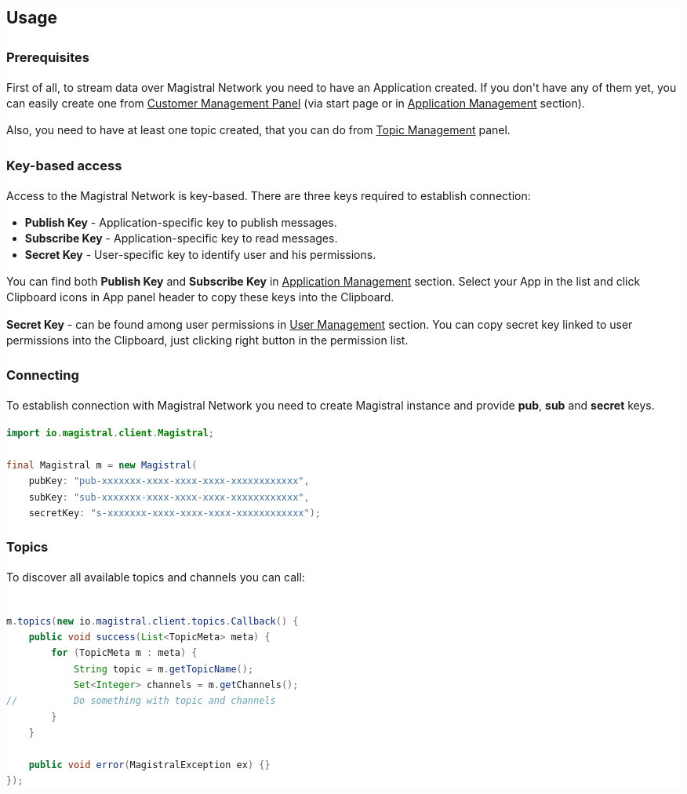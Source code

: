 
## Usage

### Prerequisites

First of all, to stream data over Magistral Network you need to have an Application created.
If you don't have any of them yet, you can easily create one from [Customer Management Panel](https://app.magistral.io) 
(via start page or in [Application Management](https://app.magistral.io/#/apps) section).

Also, you need to have at least one topic created, that you can do from [Topic Management](https://app.magistral.io/#/topics) panel.

### Key-based access

Access to the Magistral Network is key-based. There are three keys required to establish connection:
  - **Publish Key** - Application-specific key to publish messages.
  - **Subscribe Key** - Application-specific key to read messages.
  - **Secret Key** - User-specific key to identify user and his permissions.

You can find both **Publish Key** and **Subscribe Key** in [Application Management](https://app.magistral.io/#/apps) section.
Select your App in the list and click Clipboard icons in App panel header to copy these keys into the Clipboard. 

**Secret Key** - can be found among user permissions in [User Management](https://app.magistral.io/#/usermanagement/) section.
You can copy secret key linked to user permissions into the Clipboard, just clicking right button in the permission list.

### Connecting
To establish connection with Magistral Network you need to create Magistral instance and provide **pub**, **sub** and **secret** keys.

```Java
import io.magistral.client.Magistral;

final Magistral m = new Magistral(
    pubKey: "pub-xxxxxxx-xxxx-xxxx-xxxx-xxxxxxxxxxxx",
    subKey: "sub-xxxxxxx-xxxx-xxxx-xxxx-xxxxxxxxxxxx",
    secretKey: "s-xxxxxxx-xxxx-xxxx-xxxx-xxxxxxxxxxxx");
```

### Topics

To discover all available topics and channels you can call:
```java

m.topics(new io.magistral.client.topics.Callback() {			
	public void success(List<TopicMeta> meta) {				
		for (TopicMeta m : meta) {
			String topic = m.getTopicName();
			Set<Integer> channels = m.getСhannels();
//			Do something with topic and channels
		}
	}
				
	public void error(MagistralException ex) {}
});

```
